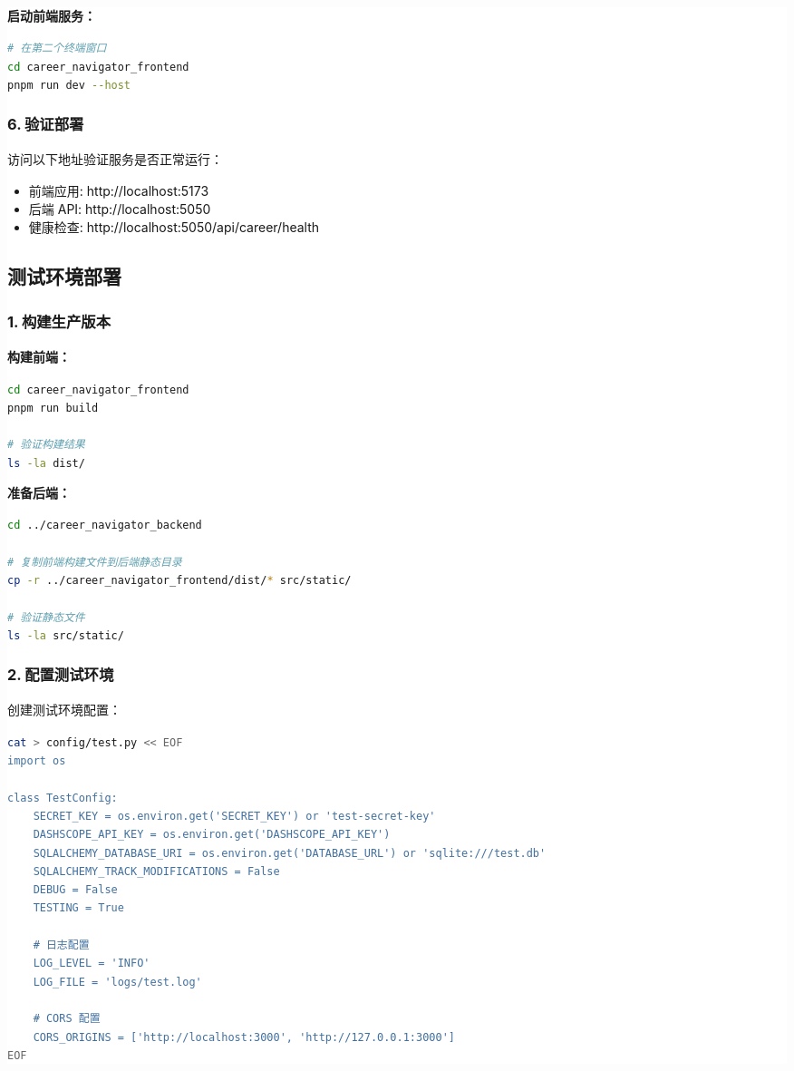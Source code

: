 **启动前端服务：**
```bash
# 在第二个终端窗口
cd career_navigator_frontend
pnpm run dev --host
```

### 6. 验证部署

访问以下地址验证服务是否正常运行：

- 前端应用: http://localhost:5173
- 后端 API: http://localhost:5050
- 健康检查: http://localhost:5050/api/career/health

## 测试环境部署

### 1. 构建生产版本

**构建前端：**
```bash
cd career_navigator_frontend
pnpm run build

# 验证构建结果
ls -la dist/
```

**准备后端：**
```bash
cd ../career_navigator_backend

# 复制前端构建文件到后端静态目录
cp -r ../career_navigator_frontend/dist/* src/static/

# 验证静态文件
ls -la src/static/
```

### 2. 配置测试环境

创建测试环境配置：

```bash
cat > config/test.py << EOF
import os

class TestConfig:
    SECRET_KEY = os.environ.get('SECRET_KEY') or 'test-secret-key'
    DASHSCOPE_API_KEY = os.environ.get('DASHSCOPE_API_KEY')
    SQLALCHEMY_DATABASE_URI = os.environ.get('DATABASE_URL') or 'sqlite:///test.db'
    SQLALCHEMY_TRACK_MODIFICATIONS = False
    DEBUG = False
    TESTING = True
    
    # 日志配置
    LOG_LEVEL = 'INFO'
    LOG_FILE = 'logs/test.log'
    
    # CORS 配置
    CORS_ORIGINS = ['http://localhost:3000', 'http://127.0.0.1:3000']
EOF
```
